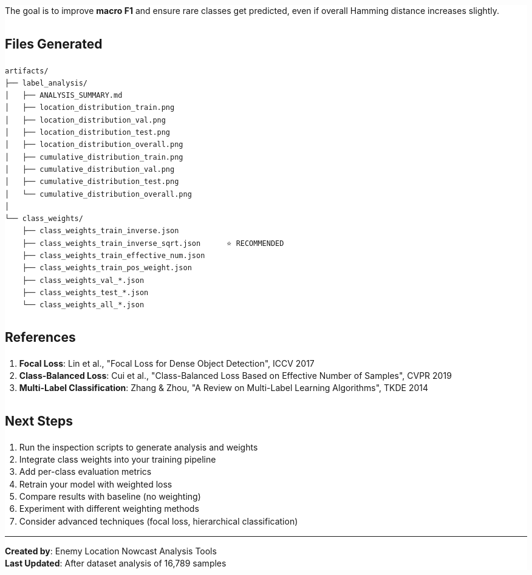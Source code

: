 The goal is to improve **macro F1** and ensure rare classes get predicted, even if overall Hamming distance increases slightly.

## Files Generated

```
artifacts/
├── label_analysis/
│   ├── ANALYSIS_SUMMARY.md
│   ├── location_distribution_train.png
│   ├── location_distribution_val.png
│   ├── location_distribution_test.png
│   ├── location_distribution_overall.png
│   ├── cumulative_distribution_train.png
│   ├── cumulative_distribution_val.png
│   ├── cumulative_distribution_test.png
│   └── cumulative_distribution_overall.png
│
└── class_weights/
    ├── class_weights_train_inverse.json
    ├── class_weights_train_inverse_sqrt.json      ⭐ RECOMMENDED
    ├── class_weights_train_effective_num.json
    ├── class_weights_train_pos_weight.json
    ├── class_weights_val_*.json
    ├── class_weights_test_*.json
    └── class_weights_all_*.json
```

## References

1. **Focal Loss**: Lin et al., "Focal Loss for Dense Object Detection", ICCV 2017
2. **Class-Balanced Loss**: Cui et al., "Class-Balanced Loss Based on Effective Number of Samples", CVPR 2019
3. **Multi-Label Classification**: Zhang & Zhou, "A Review on Multi-Label Learning Algorithms", TKDE 2014

## Next Steps

1. Run the inspection scripts to generate analysis and weights
2. Integrate class weights into your training pipeline
3. Add per-class evaluation metrics
4. Retrain your model with weighted loss
5. Compare results with baseline (no weighting)
6. Experiment with different weighting methods
7. Consider advanced techniques (focal loss, hierarchical classification)

---

**Created by**: Enemy Location Nowcast Analysis Tools  
**Last Updated**: After dataset analysis of 16,789 samples


